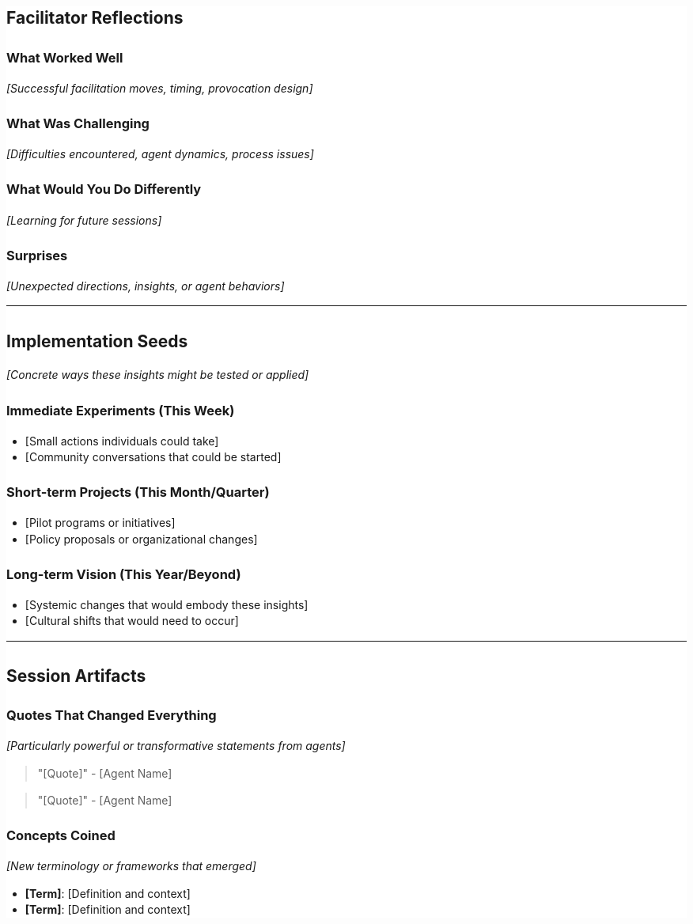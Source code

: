 
## Facilitator Reflections

### What Worked Well
*[Successful facilitation moves, timing, provocation design]*

### What Was Challenging
*[Difficulties encountered, agent dynamics, process issues]*

### What Would You Do Differently
*[Learning for future sessions]*

### Surprises
*[Unexpected directions, insights, or agent behaviors]*

---

## Implementation Seeds

*[Concrete ways these insights might be tested or applied]*

### Immediate Experiments (This Week)
- [Small actions individuals could take]
- [Community conversations that could be started]

### Short-term Projects (This Month/Quarter)  
- [Pilot programs or initiatives]
- [Policy proposals or organizational changes]

### Long-term Vision (This Year/Beyond)
- [Systemic changes that would embody these insights]
- [Cultural shifts that would need to occur]

---

## Session Artifacts

### Quotes That Changed Everything
*[Particularly powerful or transformative statements from agents]*

> "[Quote]" - [Agent Name]

> "[Quote]" - [Agent Name]

### Concepts Coined
*[New terminology or frameworks that emerged]*

- **[Term]**: [Definition and context]
- **[Term]**: [Definition and context]
